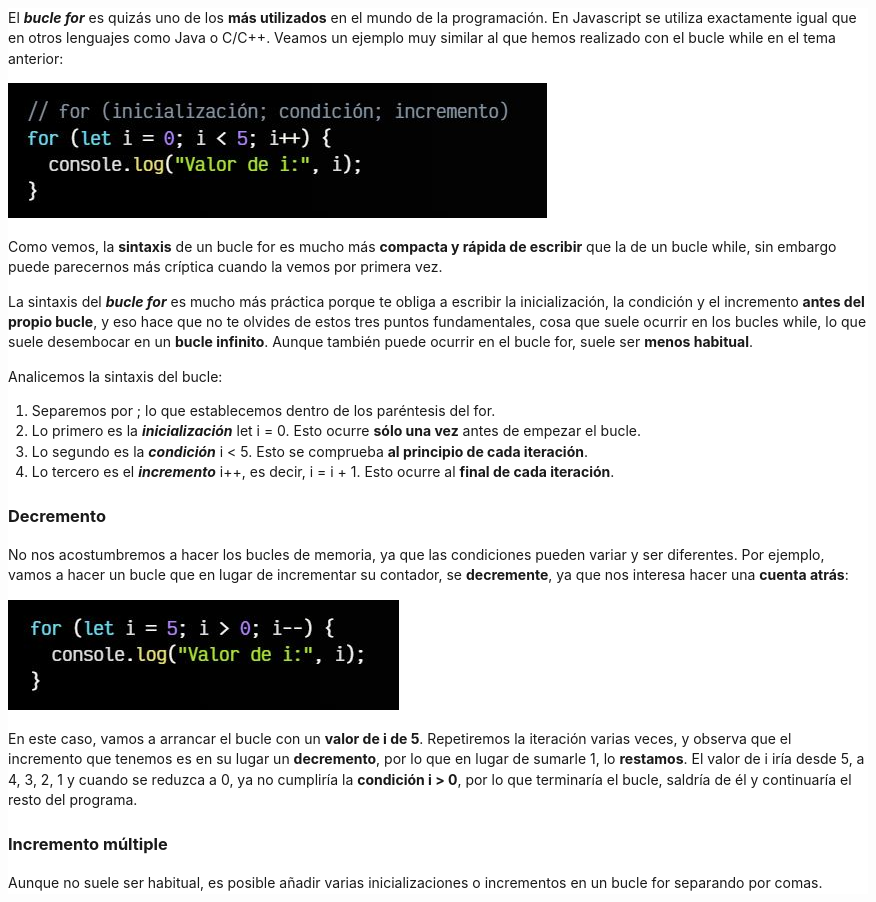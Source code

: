 El ***bucle for*** es quizás uno de los **más utilizados** en el mundo de la programación. En Javascript se utiliza exactamente igual que en otros lenguajes como Java o C/C++. Veamos un ejemplo muy similar al que hemos realizado con el bucle while en el tema anterior:

![Ejemplo bucle for](images/tipos-bucles-js/bucle-for.jpg "Ejemplo de bucle for con incremento")

Como vemos, la **sintaxis** de un bucle for es mucho más **compacta y rápida de escribir** que la de un bucle while, sin embargo puede parecernos más críptica cuando la vemos por primera vez.

La sintaxis del ***bucle for*** es mucho más práctica porque te obliga a escribir la inicialización, la condición y el incremento **antes del propio bucle**, y eso hace que no te olvides de estos tres puntos fundamentales, cosa que suele ocurrir en los bucles while, lo que suele desembocar en un **bucle infinito**. Aunque también puede ocurrir en el bucle for, suele ser **menos habitual**.

Analicemos la sintaxis del bucle:

1. Separemos por ; lo que establecemos dentro de los paréntesis del for.
2. Lo primero es la ***inicialización*** let i = 0. Esto ocurre **sólo una vez** antes de empezar el bucle.
3. Lo segundo es la ***condición*** i < 5. Esto se comprueba **al principio de cada iteración**.
4. Lo tercero es el ***incremento*** i++, es decir, i = i + 1. Esto ocurre al **final de cada iteración**.  

### Decremento

No nos acostumbremos a hacer los bucles de memoria, ya que las condiciones pueden variar y ser diferentes. Por ejemplo, vamos a hacer un bucle que en lugar de incrementar su contador, se **decremente**, ya que nos interesa hacer una **cuenta atrás**:

![Ejemplo bucle for](images/tipos-bucles-js/bucle-for-decremento.jpg "Ejemplo de bucle for con decremento")

En este caso, vamos a arrancar el bucle con un **valor de i de 5**. Repetiremos la iteración varias veces, y observa que el incremento que tenemos es en su lugar un **decremento**, por lo que en lugar de sumarle 1, lo **restamos**. El valor de i iría desde 5, a 4, 3, 2, 1 y cuando se reduzca a 0, ya no cumpliría la **condición i > 0**, por lo que terminaría el bucle, saldría de él y continuaría el resto del programa.

### Incremento múltiple

Aunque no suele ser habitual, es posible añadir varias inicializaciones o incrementos en un bucle for separando por comas.
